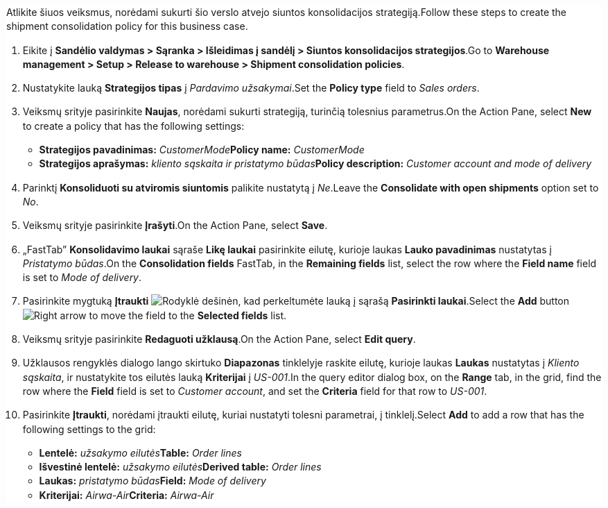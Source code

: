 <span data-ttu-id="24862-219">Atlikite šiuos veiksmus, norėdami sukurti šio verslo atvejo siuntos konsolidacijos strategiją.</span><span class="sxs-lookup"><span data-stu-id="24862-219">Follow these steps to create the shipment consolidation policy for this business case.</span></span>

1. <span data-ttu-id="24862-220">Eikite į **Sandėlio valdymas \> Sąranka \> Išleidimas į sandėlį \> Siuntos konsolidacijos strategijos**.</span><span class="sxs-lookup"><span data-stu-id="24862-220">Go to **Warehouse management \> Setup \> Release to warehouse \> Shipment consolidation policies**.</span></span>
1. <span data-ttu-id="24862-221">Nustatykite lauką **Strategijos tipas** į *Pardavimo užsakymai*.</span><span class="sxs-lookup"><span data-stu-id="24862-221">Set the **Policy type** field to *Sales orders*.</span></span>
1. <span data-ttu-id="24862-222">Veiksmų srityje pasirinkite **Naujas**, norėdami sukurti strategiją, turinčią tolesnius parametrus.</span><span class="sxs-lookup"><span data-stu-id="24862-222">On the Action Pane, select **New** to create a policy that has the following settings:</span></span>

    - <span data-ttu-id="24862-223">**Strategijos pavadinimas:** *CustomerMode*</span><span class="sxs-lookup"><span data-stu-id="24862-223">**Policy name:** *CustomerMode*</span></span>
    - <span data-ttu-id="24862-224">**Strategijos aprašymas:** *kliento sąskaita ir pristatymo būdas*</span><span class="sxs-lookup"><span data-stu-id="24862-224">**Policy description:** *Customer account and mode of delivery*</span></span>

1. <span data-ttu-id="24862-225">Parinktį **Konsoliduoti su atviromis siuntomis** palikite nustatytą į *Ne*.</span><span class="sxs-lookup"><span data-stu-id="24862-225">Leave the **Consolidate with open shipments** option set to *No*.</span></span>
1. <span data-ttu-id="24862-226">Veiksmų srityje pasirinkite **Įrašyti**.</span><span class="sxs-lookup"><span data-stu-id="24862-226">On the Action Pane, select **Save**.</span></span>
1. <span data-ttu-id="24862-227">„FastTab” **Konsolidavimo laukai** sąraše **Likę laukai** pasirinkite eilutę, kurioje laukas **Lauko pavadinimas** nustatytas į *Pristatymo būdas*.</span><span class="sxs-lookup"><span data-stu-id="24862-227">On the **Consolidation fields** FastTab, in the **Remaining fields** list, select the row where the **Field name** field is set to *Mode of delivery*.</span></span>
1. <span data-ttu-id="24862-228">Pasirinkite mygtuką **Įtraukti** ![Rodyklė dešinėn](media/forward-button.png), kad perkeltumėte lauką į sąrašą **Pasirinkti laukai**.</span><span class="sxs-lookup"><span data-stu-id="24862-228">Select the **Add** button ![Right arrow](media/forward-button.png) to move the field to the **Selected fields** list.</span></span>
1. <span data-ttu-id="24862-229">Veiksmų srityje pasirinkite **Redaguoti užklausą**.</span><span class="sxs-lookup"><span data-stu-id="24862-229">On the Action Pane, select **Edit query**.</span></span>
1. <span data-ttu-id="24862-230">Užklausos rengyklės dialogo lango skirtuko **Diapazonas** tinklelyje raskite eilutę, kurioje laukas **Laukas** nustatytas į *Kliento sąskaita*, ir nustatykite tos eilutės lauką **Kriterijai** į *US-001*.</span><span class="sxs-lookup"><span data-stu-id="24862-230">In the query editor dialog box, on the **Range** tab, in the grid, find the row where the **Field** field is set to *Customer account*, and set the **Criteria** field for that row to *US-001*.</span></span>
1. <span data-ttu-id="24862-231">Pasirinkite **Įtraukti**, norėdami įtraukti eilutę, kuriai nustatyti tolesni parametrai, į tinklelį.</span><span class="sxs-lookup"><span data-stu-id="24862-231">Select **Add** to add a row that has the following settings to the grid:</span></span>

    - <span data-ttu-id="24862-232">**Lentelė:** *užsakymo eilutės*</span><span class="sxs-lookup"><span data-stu-id="24862-232">**Table:** *Order lines*</span></span>
    - <span data-ttu-id="24862-233">**Išvestinė lentelė:** *užsakymo eilutės*</span><span class="sxs-lookup"><span data-stu-id="24862-233">**Derived table:** *Order lines*</span></span>
    - <span data-ttu-id="24862-234">**Laukas:** *pristatymo būdas*</span><span class="sxs-lookup"><span data-stu-id="24862-234">**Field:** *Mode of delivery*</span></span>
    - <span data-ttu-id="24862-235">**Kriterijai:** *Airwa-Air*</span><span class="sxs-lookup"><span data-stu-id="24862-235">**Criteria:** *Airwa-Air*</span></span>
